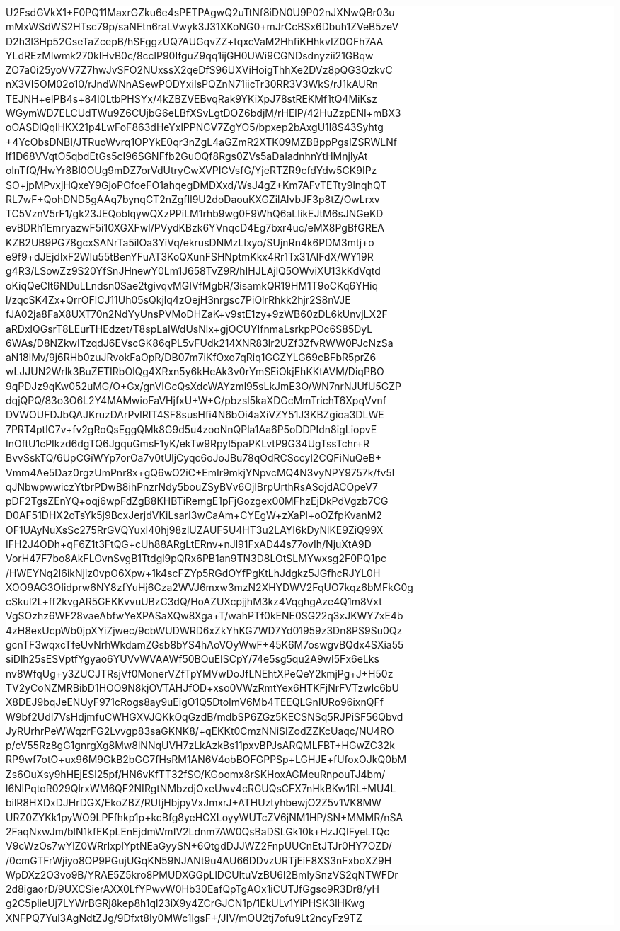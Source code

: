 U2FsdGVkX1+F0PQ11MaxrGZku6e4sPETPAgwQ2uTtNf8iDN0U9P02nJXNwQBr03u
mMxWSdWS2HTsc79p/saNEtn6raLVwyk3J31XKoNG0+mJrCcBSx6Dbuh1ZVeB5zeV
D2h3l3Hp52GseTaZcepB/hSFggzUQ7AUGqvZZ+tqxcVaM2HhfiKHhkvIZ0OFh7AA
YLdREzMIwmk270kIHvB0c/8cclP90IfguZ9qq1ijGH0UWi9CGNDsdnyzii21GBqw
ZO7a0i25yoVV7Z7hwJvSFO2NUxssX2qeDfS96UXViHoigThhXe2DVz8pQG3QzkvC
nX3VI5OM02o10/rJndWNnASewPODYxiIsPQZnN71iicTr30RR3V3WkS/rJ1kAURn
TEJNH+eIPB4s+84I0LtbPHSYx/4kZBZVEBvqRak9YKiXpJ78stREKMf1tQ4MiKsz
WGymWD7ELCUdTWu9Z6CUjbG6eLBfXSvLgtDOZ6bdjM/rHElP/42HuZzpENI+mBX3
oOASDiQqlHKX21p4LwFoF863dHeYxlPPNCV7ZgYO5/bpxep2bAxgU1l8S43Syhtg
+4YcObsDNBI/JTRuoWvrq1OPYkE0qr3nZgL4aGZmR2XTK09MZBBppPgsIZSRWLNf
lf1D68VVqtO5qbdEtGs5cI96SGNFfb2GuOQf8Rgs0ZVs5aDaIadnhnYtHMnjlyAt
olnTfQ/HwYr8Bl0OUg9mDZ7orVdUtryCwXVPICVsfG/YjeRTZR9cfdYdw5CK9IPz
SO+jpMPvxjHQxeY9GjoPOfoeFO1ahqegDMDXxd/WsJ4gZ+Km7AFvTETty9lnqhQT
RL7wF+QohDND5gAAq7bynqCT2nZgfIl9U2doDaouKXGZilAlvbJF3p8tZ/OwLrxv
TC5VznV5rF1/gk23JEQoblqywQXzPPiLM1rhb9wg0F9WhQ6aLIikEJtM6sJNGeKD
evBDRh1EmryazwF5i10XGXFwl/PVydKBzk6YVnqcD4Eg7bxr4uc/eMX8PgBfGREA
KZB2UB9PG78gcxSANrTa5ilOa3YiVq/ekrusDNMzLlxyo/SUjnRn4k6PDM3mtj+o
e9f9+dJEjdlxF2WIu55tBenYFuAT3KoQXunFSHNptmKkx4Rr1Tx31AlFdX/WY19R
g4R3/LSowZz9S20YfSnJHnewY0Lm1J658TvZ9R/hIHJLAjlQ5OWviXU13kKdVqtd
oKiqQeClt6NDuLLndsn0Sae2tgivqvMGIVfMgbR/3isamkQR19HM1T9oCKq6YHiq
l/zqcSK4Zx+QrrOFlCJ11Uh05sQkjlq4zOejH3nrgsc7PiOlrRhkk2hjr2S8nVJE
fJA02ja8FaX8UXT70n2NdYyUnsPVMoDHZaK+v9stE1zy+9zWB60zDL6kUnvjLX2F
aRDxlQGsrT8LEurTHEdzet/T8spLaIWdUsNlx+gjOCUYIfnmaLsrkpPOc6S85DyL
6WAs/D8NZkwITzqdJ6EVscGK86qPL5vFUdk214XNR83lr2UZf3ZfvRWW0PJcNzSa
aN18lMv/9j6RHb0zuJRvokFaOpR/DB07m7iKfOxo7qRiq1GGZYLG69cBFbR5prZ6
wLJJUN2Wrlk3BuZETIRbOlQg4XRxn5y6kHeAk3v0rYmSEiOkjEhKKtAVM/DiqPBO
9qPDJz9qKw052uMG/O+Gx/gnVIGcQsXdcWAYzml95sLkJmE3O/WN7nrNJUfU5GZP
dqjQPQ/83o3O6L2Y4MAMwioFaVHjfxU+W+C/pbzsl5kaXDGcMmTrichT6XpqVvnf
DVWOUFDJbQAJKruzDArPvlRIT4SF8susHfi4N6bOi4aXiVZY51J3KBZgioa3DLWE
7PRT4ptlC7v+fv2gRoQsEggQMk8G9d5u4zooNnQPla1Aa6P5oDDPIdn8igLiopvE
InOftU1cPIkzd6dgTQ6JgquGmsF1yK/ekTw9RpyI5paPKLvtP9G34UgTssTchr+R
BvvSskTQ/6UpCGiWYp7orOa7v0tUljCyqc6oJoJBu78qOdRCSccyl2CQFiNuQeB+
Vmm4Ae5Daz0rgzUmPnr8x+gQ6wO2iC+EmIr9mkjYNpvcMQ4N3vyNPY9757k/fv5l
qJNbwpwwiczYtbrPDwB8ihPnzrNdy5bouZSyBVv6OjlBrpUrthRsASojdACOpeV7
pDF2TgsZEnYQ+oqj6wpFdZgB8KHBTiRemgE1pFjGozgex00MFhzEjDkPdVgzb7CG
D0AF51DHX2oTsYk5j9BcxJerjdVKiLsarI3wCaAm+CYEgW+zXaPl+oOZfpKvanM2
OF1UAyNuXsSc275RrGVQYuxI40hj98zlUZAUF5U4HT3u2LAYI6kDyNlKE9ZiQ99X
IFH2J4ODh+qF6Z1t3FtQG+cUh88ARgLtERnv+nJl91FxAD44s77ovIh/NjuXtA9D
VorH47F7bo8AkFLOvnSvgB1Ttdgi9pQRx6PB1an9TN3D8LOtSLMYwxsg2F0PQ1pc
/HWEYNq2l6ikNjiz0vpO6Xpw+1k4scFZYp5RGdOYfPgKtLhJdgkz5JGfhcRJYL0H
XOO9AG3OIidprw6NY8zfYuHj6Cza2WVJ6mxw3mzN2XHYDWV2FqUO7kqz6bMFkG0g
cSkul2L+ff2kvgAR5GEKKvvuUBzC3dQ/HoAZUXcpjjhM3kz4VqghgAze4Q1m8Vxt
VgSOzhz6WF28vaeAbfwYeXPASaXQw8Xga+T/wahPTf0kENE0SG22q3xJKWY7xE4b
4zH8exUcpWb0jpXYiZjwec/9cbWUDWRD6xZkYhKG7WD7Yd01959z3Dn8PS9Su0Qz
gcnTF3wqxcTfeUvNrhWkdamZGsb8bYS4hAoVOyWwF+45K6M7oswgvBQdx4SXia55
siDlh25sESVptfYgyao6YUVvWVAAWf50BOuEISCpY/74e5sg5qu2A9wI5Fx6eLks
nv8WfqUg+y3ZUCJTRsjVf0MonerVZfTpYMVwDoJfLNEhtXPeQeY2kmjPg+J+H50z
TV2yCoNZMRBibD1HOO9N8kjOVTAHJfOD+xso0VWzRmtYex6HTKFjNrFVTzwlc6bU
X8DEJ9bqJeENUyF971cRogs8ay9uEigO1Q5DtoImV6Mb4TEEQLGnIURo96ixnQFf
W9bf2UdI7VsHdjmfuCWHGXVJQKkOqGzdB/mdbSP6ZGz5KECSNSq5RJPiSF56Qbvd
JyRUrhrPeWWqzrFG2Lvvgp83saGKNK8/+qEKKt0CmzNNiSIZodZZKcUaqc/NU4RO
p/cV55Rz8gG1gnrgXg8Mw8lNNqUVH7zLkAzkBs11pxvBPJsARQMLFBT+HGwZC32k
RP9wf7otO+ux96M9GkB2bGG7fHsRM1AN6V4obBOFGPPSp+LGHJE+fUfoxOJkQ0bM
Zs6OuXsy9hHEjESl25pf/HN6vKfTT32fSO/KGoomx8rSKHoxAGMeuRnpouTJ4bm/
l6NIPqtoR029QlrxWM6QF2NIRgtNMbzdjOxeUwv4cRGUQsCFX7nHkBKw1RL+MU4L
bilR8HXDxDJHrDGX/EkoZBZ/RUtjHbjpyVxJmxrJ+ATHUztyhbewjO2Z5v1VK8MW
URZ0ZYKk1pyWO9LPFfhkp1p+kcBfg8yeHCXLoyyWUTcZV6jNM1HP/SN+MMMR/nSA
2FaqNxwJm/blN1kfEKpLEnEjdmWmIV2Ldnm7AW0QsBaDSLGk10k+HzJQIFyeLTQc
V9cWzOs7wYlZ0WRrIxplYptNEaGyySN+6QtgdDJJWZ2FnpUUCnEtJTJr0HY7OZD/
/0cmGTFrWjiyo8OP9PGujUGqKN59NJANt9u4AU66DDvzURTjEiF8XS3nFxboXZ9H
WpDXz2O3vo9B/YRAE5Z5kro8PMUDXGGpLlDCUItuVzBU6l2BmlySnzVS2qNTWFDr
2d8igaorD/9UXCSierAXX0LfYPwvW0Hb30EafQpTgAOx1iCUTJfGgso9R3Dr8/yH
g2C5piieUj7LYWrBGRj8kep8h1ql23iX9y4ZCrGJCN1p/1EkULv1YiPHSK3lHKwg
XNFPQ7Yul3AgNdtZJg/9Dfxt8Iy0MWc1lgsF+/JIV/mOU2tj7ofu9Lt2ncyFz9TZ